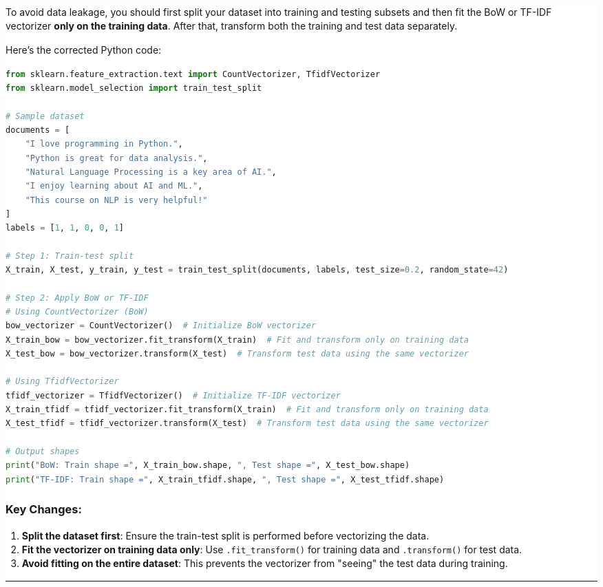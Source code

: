 To avoid data leakage, you should first split your dataset into training and testing subsets and then fit the BoW or TF-IDF vectorizer **only on the training data**. After that, transform both the training and test data separately.

Here’s the corrected Python code:

```python
from sklearn.feature_extraction.text import CountVectorizer, TfidfVectorizer
from sklearn.model_selection import train_test_split

# Sample dataset
documents = [
    "I love programming in Python.",
    "Python is great for data analysis.",
    "Natural Language Processing is a key area of AI.",
    "I enjoy learning about AI and ML.",
    "This course on NLP is very helpful!"
]
labels = [1, 1, 0, 0, 1]

# Step 1: Train-test split
X_train, X_test, y_train, y_test = train_test_split(documents, labels, test_size=0.2, random_state=42)

# Step 2: Apply BoW or TF-IDF
# Using CountVectorizer (BoW)
bow_vectorizer = CountVectorizer()  # Initialize BoW vectorizer
X_train_bow = bow_vectorizer.fit_transform(X_train)  # Fit and transform only on training data
X_test_bow = bow_vectorizer.transform(X_test)  # Transform test data using the same vectorizer

# Using TfidfVectorizer
tfidf_vectorizer = TfidfVectorizer()  # Initialize TF-IDF vectorizer
X_train_tfidf = tfidf_vectorizer.fit_transform(X_train)  # Fit and transform only on training data
X_test_tfidf = tfidf_vectorizer.transform(X_test)  # Transform test data using the same vectorizer

# Output shapes
print("BoW: Train shape =", X_train_bow.shape, ", Test shape =", X_test_bow.shape)
print("TF-IDF: Train shape =", X_train_tfidf.shape, ", Test shape =", X_test_tfidf.shape)
```

### Key Changes:
1. **Split the dataset first**: Ensure the train-test split is performed before vectorizing the data.
2. **Fit the vectorizer on training data only**: Use `.fit_transform()` for training data and `.transform()` for test data.
3. **Avoid fitting on the entire dataset**: This prevents the vectorizer from "seeing" the test data during training.

---
